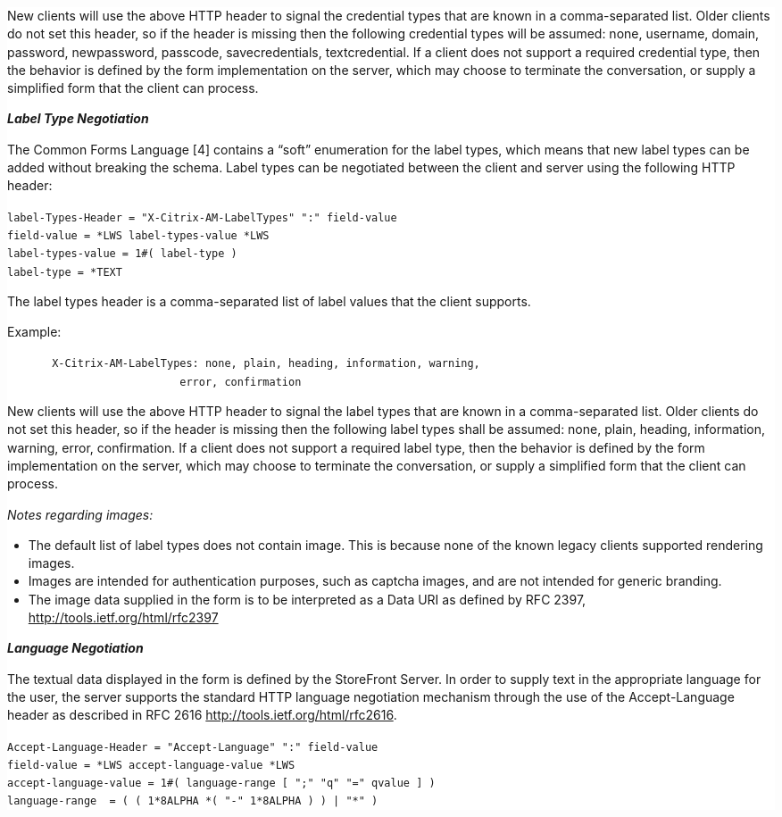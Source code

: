 New clients will use the above HTTP header to signal the credential types that are known in a comma-separated list. Older clients do not set this header, so if the header is missing then the following credential types will be assumed: none, username, domain, password, newpassword, passcode, savecredentials, textcredential.
If a client does not support a required credential type, then the behavior is defined by the form implementation on the server, which may choose to terminate the conversation, or supply a simplified form that the client can process.

***Label Type Negotiation***

The Common Forms Language [4] contains a “soft” enumeration for the label types, which means that new label types can be added without breaking the schema. Label types can be negotiated between the client and server using the following HTTP header:

```
label-Types-Header = "X-Citrix-AM-LabelTypes" ":" field-value
field-value = *LWS label-types-value *LWS
label-types-value = 1#( label-type )
label-type = *TEXT
```

The label types header is a comma-separated list of label values that the client supports.

Example: 
```
       X-Citrix-AM-LabelTypes: none, plain, heading, information, warning,
                           error, confirmation
```

New clients will use the above HTTP header to signal the label types that are known in a comma-separated list. Older clients do not set this header, so if the header is missing then the following label types shall be assumed: none, plain, heading, information, warning, error, confirmation.
If a client does not support a required label type, then the behavior is defined by the form implementation on the server, which may choose to terminate the conversation, or supply a simplified form that the client can process.

*Notes regarding images:*

- The default list of label types does not contain image. This is because none of the known legacy clients supported rendering images.
- Images are intended for authentication purposes, such as captcha images, and are not intended for generic branding.
- The image data supplied in the form is to be interpreted as a Data URI as defined by RFC 2397, <http://tools.ietf.org/html/rfc2397>

***Language Negotiation***

The textual data displayed in the form is defined by the StoreFront Server. In order to supply text in the appropriate language for the user, the server supports the standard HTTP language negotiation mechanism through the use of the Accept-Language header as described in RFC 2616 <http://tools.ietf.org/html/rfc2616>.

```
Accept-Language-Header = "Accept-Language" ":" field-value
field-value = *LWS accept-language-value *LWS
accept-language-value = 1#( language-range [ ";" "q" "=" qvalue ] )
language-range  = ( ( 1*8ALPHA *( "-" 1*8ALPHA ) ) | "*" )
```
